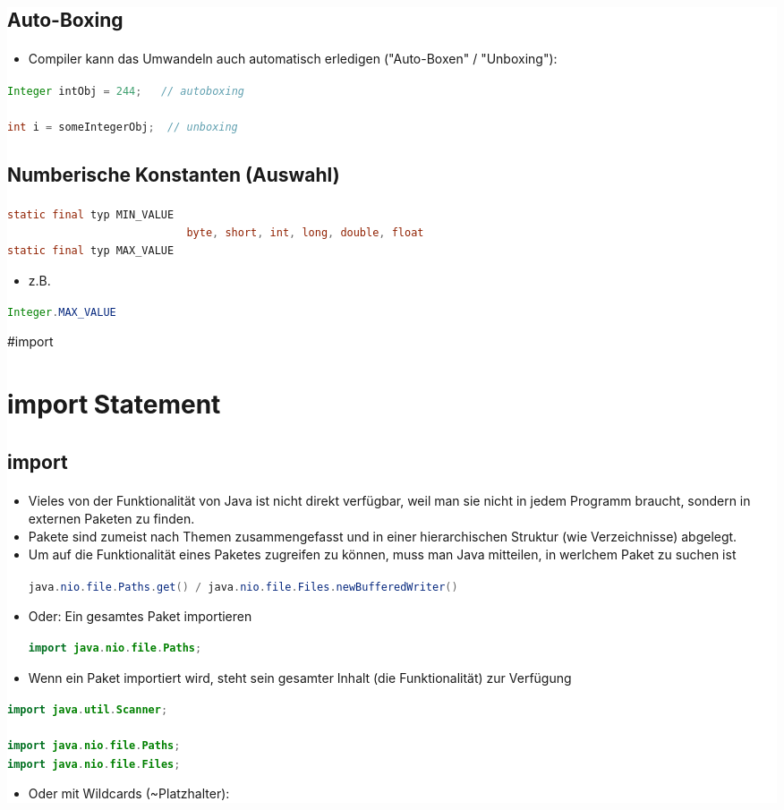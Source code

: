 ## Auto-Boxing

+ Compiler kann das Umwandeln auch automatisch erledigen ("Auto-Boxen" / "Unboxing"):

~~~java
Integer intObj = 244;   // autoboxing

int i = someIntegerObj;  // unboxing
~~~


## Numberische Konstanten (Auswahl)

~~~java
static final typ MIN_VALUE
							byte, short, int, long, double, float
static final typ MAX_VALUE
~~~

+ z.B. 
~~~java
Integer.MAX_VALUE
~~~


#import
# import Statement

## import

+ Vieles von der Funktionalität von Java ist nicht direkt verfügbar, weil man sie nicht in jedem Programm braucht, sondern in externen Paketen zu finden.
+ Pakete sind zumeist nach Themen zusammengefasst und in einer hierarchischen Struktur (wie Verzeichnisse) abgelegt.
+ Um auf die Funktionalität eines Paketes zugreifen zu können, muss man Java mitteilen, in werlchem Paket zu suchen ist
	~~~java
	java.nio.file.Paths.get() / java.nio.file.Files.newBufferedWriter()
	~~~
+ Oder: Ein gesamtes Paket importieren
	~~~java
	import java.nio.file.Paths;
	~~~
+ Wenn ein Paket importiert wird, steht sein gesamter Inhalt (die Funktionalität) zur Verfügung

~~~java
import java.util.Scanner;

import java.nio.file.Paths;
import java.nio.file.Files;
~~~

+ Oder mit Wildcards (~Platzhalter):
